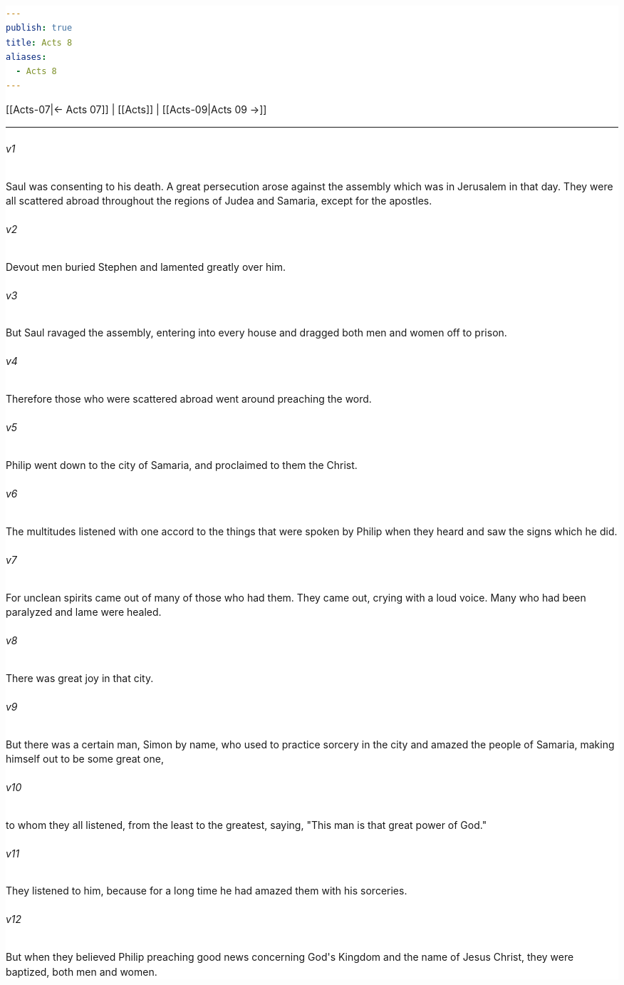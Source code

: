 ```yaml
---
publish: true
title: Acts 8
aliases:
  - Acts 8
---
```


[[Acts-07|← Acts 07]] | [[Acts]] | [[Acts-09|Acts 09 →]]
***



###### v1 
Saul was consenting to his death. A great persecution arose against the assembly which was in Jerusalem in that day. They were all scattered abroad throughout the regions of Judea and Samaria, except for the apostles. 

###### v2 
Devout men buried Stephen and lamented greatly over him. 

###### v3 
But Saul ravaged the assembly, entering into every house and dragged both men and women off to prison. 

###### v4 
Therefore those who were scattered abroad went around preaching the word. 

###### v5 
Philip went down to the city of Samaria, and proclaimed to them the Christ. 

###### v6 
The multitudes listened with one accord to the things that were spoken by Philip when they heard and saw the signs which he did. 

###### v7 
For unclean spirits came out of many of those who had them. They came out, crying with a loud voice. Many who had been paralyzed and lame were healed. 

###### v8 
There was great joy in that city. 

###### v9 
But there was a certain man, Simon by name, who used to practice sorcery in the city and amazed the people of Samaria, making himself out to be some great one, 

###### v10 
to whom they all listened, from the least to the greatest, saying, "This man is that great power of God." 

###### v11 
They listened to him, because for a long time he had amazed them with his sorceries. 

###### v12 
But when they believed Philip preaching good news concerning God's Kingdom and the name of Jesus Christ, they were baptized, both men and women. 
